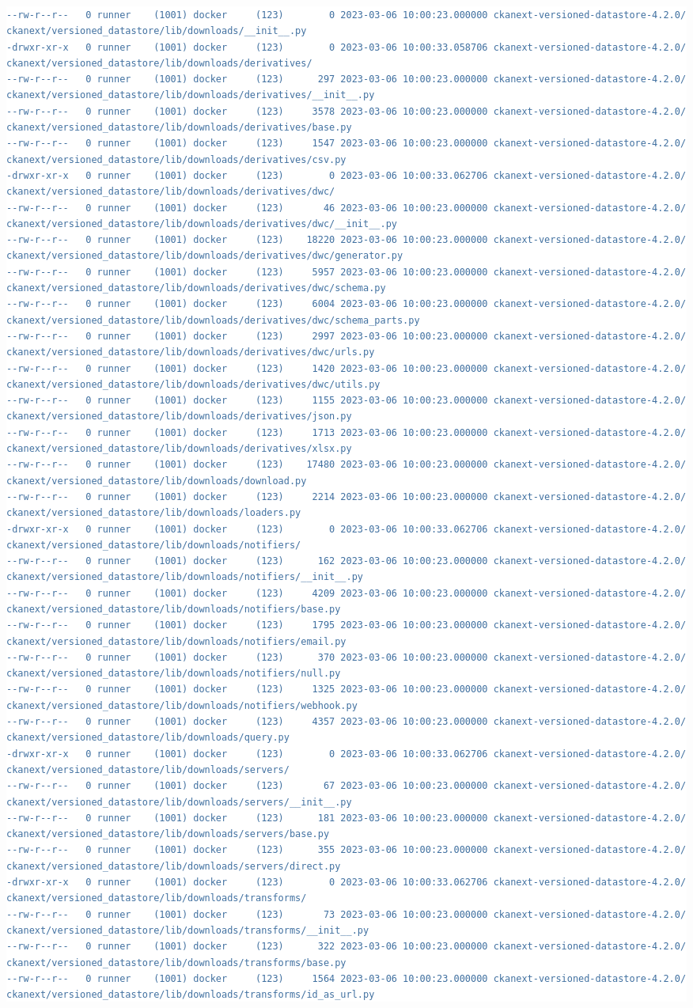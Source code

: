 ```diff
--rw-r--r--   0 runner    (1001) docker     (123)        0 2023-03-06 10:00:23.000000 ckanext-versioned-datastore-4.2.0/ckanext/versioned_datastore/lib/downloads/__init__.py
-drwxr-xr-x   0 runner    (1001) docker     (123)        0 2023-03-06 10:00:33.058706 ckanext-versioned-datastore-4.2.0/ckanext/versioned_datastore/lib/downloads/derivatives/
--rw-r--r--   0 runner    (1001) docker     (123)      297 2023-03-06 10:00:23.000000 ckanext-versioned-datastore-4.2.0/ckanext/versioned_datastore/lib/downloads/derivatives/__init__.py
--rw-r--r--   0 runner    (1001) docker     (123)     3578 2023-03-06 10:00:23.000000 ckanext-versioned-datastore-4.2.0/ckanext/versioned_datastore/lib/downloads/derivatives/base.py
--rw-r--r--   0 runner    (1001) docker     (123)     1547 2023-03-06 10:00:23.000000 ckanext-versioned-datastore-4.2.0/ckanext/versioned_datastore/lib/downloads/derivatives/csv.py
-drwxr-xr-x   0 runner    (1001) docker     (123)        0 2023-03-06 10:00:33.062706 ckanext-versioned-datastore-4.2.0/ckanext/versioned_datastore/lib/downloads/derivatives/dwc/
--rw-r--r--   0 runner    (1001) docker     (123)       46 2023-03-06 10:00:23.000000 ckanext-versioned-datastore-4.2.0/ckanext/versioned_datastore/lib/downloads/derivatives/dwc/__init__.py
--rw-r--r--   0 runner    (1001) docker     (123)    18220 2023-03-06 10:00:23.000000 ckanext-versioned-datastore-4.2.0/ckanext/versioned_datastore/lib/downloads/derivatives/dwc/generator.py
--rw-r--r--   0 runner    (1001) docker     (123)     5957 2023-03-06 10:00:23.000000 ckanext-versioned-datastore-4.2.0/ckanext/versioned_datastore/lib/downloads/derivatives/dwc/schema.py
--rw-r--r--   0 runner    (1001) docker     (123)     6004 2023-03-06 10:00:23.000000 ckanext-versioned-datastore-4.2.0/ckanext/versioned_datastore/lib/downloads/derivatives/dwc/schema_parts.py
--rw-r--r--   0 runner    (1001) docker     (123)     2997 2023-03-06 10:00:23.000000 ckanext-versioned-datastore-4.2.0/ckanext/versioned_datastore/lib/downloads/derivatives/dwc/urls.py
--rw-r--r--   0 runner    (1001) docker     (123)     1420 2023-03-06 10:00:23.000000 ckanext-versioned-datastore-4.2.0/ckanext/versioned_datastore/lib/downloads/derivatives/dwc/utils.py
--rw-r--r--   0 runner    (1001) docker     (123)     1155 2023-03-06 10:00:23.000000 ckanext-versioned-datastore-4.2.0/ckanext/versioned_datastore/lib/downloads/derivatives/json.py
--rw-r--r--   0 runner    (1001) docker     (123)     1713 2023-03-06 10:00:23.000000 ckanext-versioned-datastore-4.2.0/ckanext/versioned_datastore/lib/downloads/derivatives/xlsx.py
--rw-r--r--   0 runner    (1001) docker     (123)    17480 2023-03-06 10:00:23.000000 ckanext-versioned-datastore-4.2.0/ckanext/versioned_datastore/lib/downloads/download.py
--rw-r--r--   0 runner    (1001) docker     (123)     2214 2023-03-06 10:00:23.000000 ckanext-versioned-datastore-4.2.0/ckanext/versioned_datastore/lib/downloads/loaders.py
-drwxr-xr-x   0 runner    (1001) docker     (123)        0 2023-03-06 10:00:33.062706 ckanext-versioned-datastore-4.2.0/ckanext/versioned_datastore/lib/downloads/notifiers/
--rw-r--r--   0 runner    (1001) docker     (123)      162 2023-03-06 10:00:23.000000 ckanext-versioned-datastore-4.2.0/ckanext/versioned_datastore/lib/downloads/notifiers/__init__.py
--rw-r--r--   0 runner    (1001) docker     (123)     4209 2023-03-06 10:00:23.000000 ckanext-versioned-datastore-4.2.0/ckanext/versioned_datastore/lib/downloads/notifiers/base.py
--rw-r--r--   0 runner    (1001) docker     (123)     1795 2023-03-06 10:00:23.000000 ckanext-versioned-datastore-4.2.0/ckanext/versioned_datastore/lib/downloads/notifiers/email.py
--rw-r--r--   0 runner    (1001) docker     (123)      370 2023-03-06 10:00:23.000000 ckanext-versioned-datastore-4.2.0/ckanext/versioned_datastore/lib/downloads/notifiers/null.py
--rw-r--r--   0 runner    (1001) docker     (123)     1325 2023-03-06 10:00:23.000000 ckanext-versioned-datastore-4.2.0/ckanext/versioned_datastore/lib/downloads/notifiers/webhook.py
--rw-r--r--   0 runner    (1001) docker     (123)     4357 2023-03-06 10:00:23.000000 ckanext-versioned-datastore-4.2.0/ckanext/versioned_datastore/lib/downloads/query.py
-drwxr-xr-x   0 runner    (1001) docker     (123)        0 2023-03-06 10:00:33.062706 ckanext-versioned-datastore-4.2.0/ckanext/versioned_datastore/lib/downloads/servers/
--rw-r--r--   0 runner    (1001) docker     (123)       67 2023-03-06 10:00:23.000000 ckanext-versioned-datastore-4.2.0/ckanext/versioned_datastore/lib/downloads/servers/__init__.py
--rw-r--r--   0 runner    (1001) docker     (123)      181 2023-03-06 10:00:23.000000 ckanext-versioned-datastore-4.2.0/ckanext/versioned_datastore/lib/downloads/servers/base.py
--rw-r--r--   0 runner    (1001) docker     (123)      355 2023-03-06 10:00:23.000000 ckanext-versioned-datastore-4.2.0/ckanext/versioned_datastore/lib/downloads/servers/direct.py
-drwxr-xr-x   0 runner    (1001) docker     (123)        0 2023-03-06 10:00:33.062706 ckanext-versioned-datastore-4.2.0/ckanext/versioned_datastore/lib/downloads/transforms/
--rw-r--r--   0 runner    (1001) docker     (123)       73 2023-03-06 10:00:23.000000 ckanext-versioned-datastore-4.2.0/ckanext/versioned_datastore/lib/downloads/transforms/__init__.py
--rw-r--r--   0 runner    (1001) docker     (123)      322 2023-03-06 10:00:23.000000 ckanext-versioned-datastore-4.2.0/ckanext/versioned_datastore/lib/downloads/transforms/base.py
--rw-r--r--   0 runner    (1001) docker     (123)     1564 2023-03-06 10:00:23.000000 ckanext-versioned-datastore-4.2.0/ckanext/versioned_datastore/lib/downloads/transforms/id_as_url.py
```